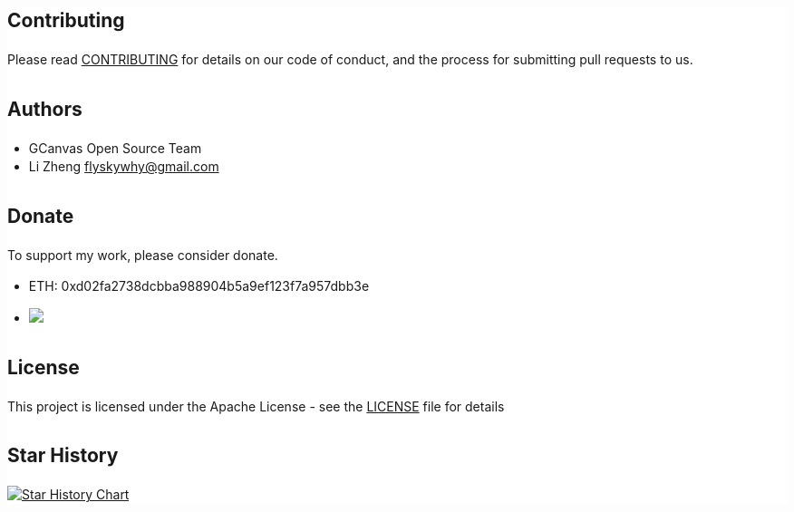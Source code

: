 ## Contributing

Please read [CONTRIBUTING](./docs/Contributing.md) for details on our code of conduct, and the process for submitting pull requests to us.

## Authors

* GCanvas Open Source Team
* Li Zheng <flyskywhy@gmail.com>

## Donate
To support my work, please consider donate.

- ETH: 0xd02fa2738dcbba988904b5a9ef123f7a957dbb3e

- <img src="https://raw.githubusercontent.com/flyskywhy/flyskywhy/main/assets/alipay_weixin.png" width="500">

## License

This project is licensed under the Apache License - see the [LICENSE](./docs/LICENSE.md) file for details

## Star History

[![Star History Chart](https://api.star-history.com/svg?repos=flyskywhy/react-native-gcanvas&type=Date)](https://star-history.com/#flyskywhy/react-native-gcanvas&Date)
